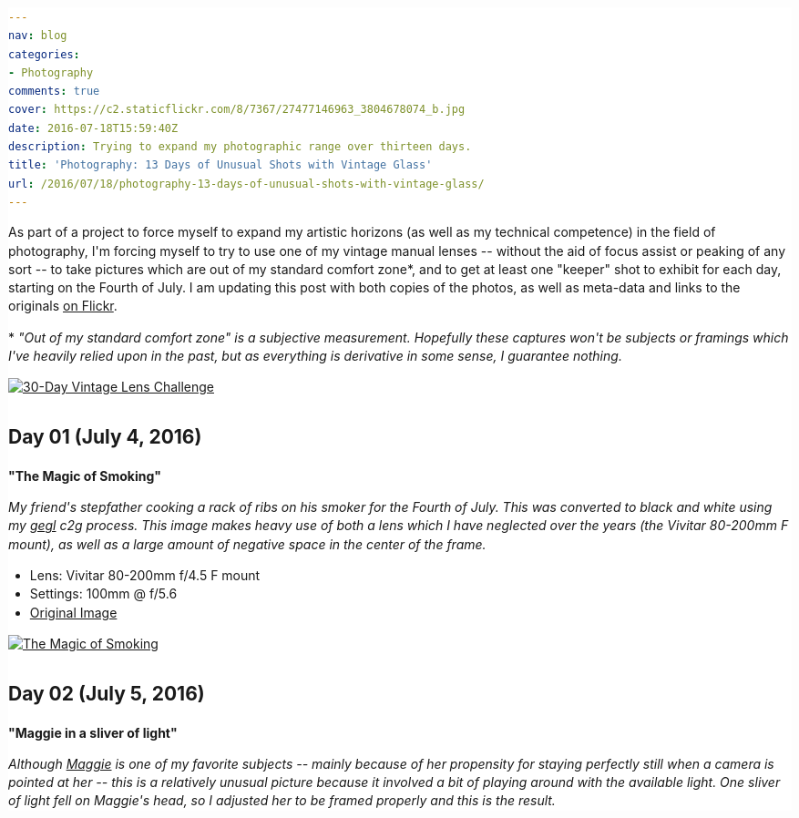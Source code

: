 ```yaml
---
nav: blog
categories:
- Photography
comments: true
cover: https://c2.staticflickr.com/8/7367/27477146963_3804678074_b.jpg
date: 2016-07-18T15:59:40Z
description: Trying to expand my photographic range over thirteen days.
title: 'Photography: 13 Days of Unusual Shots with Vintage Glass'
url: /2016/07/18/photography-13-days-of-unusual-shots-with-vintage-glass/
---
```


As part of a project to force myself to expand my artistic horizons (as well as my technical competence) in the field of photography, I'm forcing myself to try to use one of my vintage manual lenses -- without the aid of focus assist or peaking of any sort -- to take pictures which are out of my standard comfort zone\*, and to get at least one "keeper" shot to exhibit for each day, starting on the Fourth of July. I am updating this post with both copies of the photos, as well as meta-data and links to the originals [on Flickr](https://flic.kr/s/aHskDMbMG5).

\* *"Out of my standard comfort zone" is a subjective measurement. Hopefully these captures won't be subjects or framings which I've heavily relied upon in the past, but as everything is derivative in _some_ sense, I guarantee nothing.*



<a data-flickr-embed="true" data-header="true" data-footer="true"  href="https://www.flickr.com/photos/whatsyourmeme/albums/72157670697305256" title="30-Day Vintage Lens Challenge"><img src="https://c6.staticflickr.com/8/7293/28096266541_5f0b57ffd8_b.jpg" width="1024" height="684" alt="30-Day Vintage Lens Challenge"></a><script async src="https://embedr.flickr.com/assets/client-code.js" charset="utf-8"></script>

## Day 01 (July 4, 2016)

**"The Magic of Smoking"**

*My friend's stepfather cooking a rack of ribs on his smoker for the Fourth of July. This was converted to black and white using my [gegl](http://gegl.org/) c2g process. This image makes heavy use of both a lens which I have neglected over the years (the Vivitar 80-200mm F mount), as well as a large amount of negative space in the center of the frame.*

* Lens: Vivitar 80-200mm f/4.5 F mount
* Settings: 100mm @ f/5.6
* [Original Image](https://flic.kr/p/HS4yva)

<a data-flickr-embed="true" data-header="true" data-footer="true"  href="https://www.flickr.com/photos/whatsyourmeme/27477146963/" title="The Magic of Smoking"><img src="https://c4.staticflickr.com/8/7367/27477146963_3804678074_z.jpg" width="640" height="428" alt="The Magic of Smoking"></a><script async src="//embedr.flickr.com/assets/client-code.js" charset="utf-8"></script>

## Day 02 (July 5, 2016)

**"Maggie in a sliver of light"**

*Although [Maggie](http://jbuchbinder.com/pets/maggie/) is one of my favorite subjects -- mainly because of her propensity for staying perfectly still when a camera is pointed at her -- this is a relatively unusual picture because it involved a bit of playing around with the available light. One sliver of light fell on Maggie's head, so I adjusted her to be framed properly and this is the result.*
